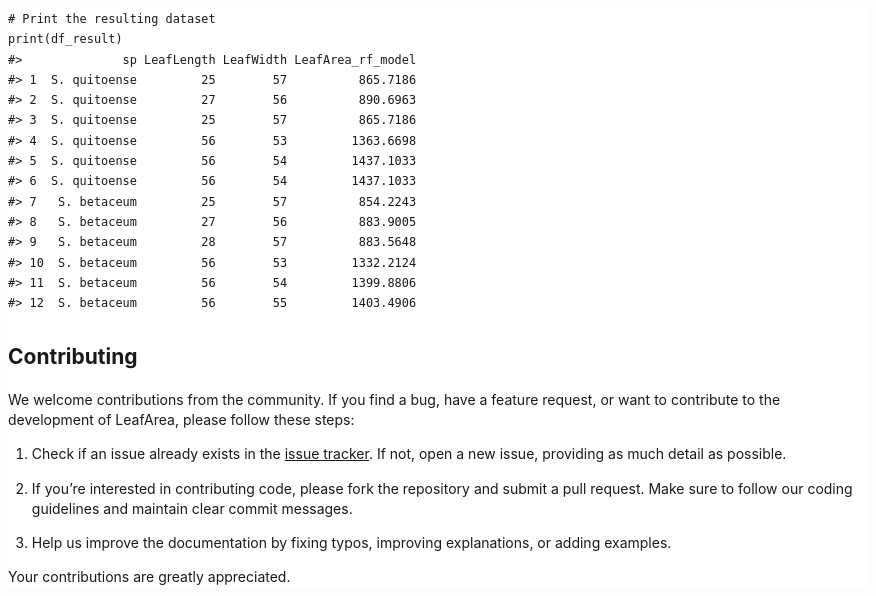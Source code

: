     # Print the resulting dataset
    print(df_result)
    #>              sp LeafLength LeafWidth LeafArea_rf_model
    #> 1  S. quitoense         25        57          865.7186
    #> 2  S. quitoense         27        56          890.6963
    #> 3  S. quitoense         25        57          865.7186
    #> 4  S. quitoense         56        53         1363.6698
    #> 5  S. quitoense         56        54         1437.1033
    #> 6  S. quitoense         56        54         1437.1033
    #> 7   S. betaceum         25        57          854.2243
    #> 8   S. betaceum         27        56          883.9005
    #> 9   S. betaceum         28        57          883.5648
    #> 10  S. betaceum         56        53         1332.2124
    #> 11  S. betaceum         56        54         1399.8806
    #> 12  S. betaceum         56        55         1403.4906

## Contributing

We welcome contributions from the community. If you find a bug, have a
feature request, or want to contribute to the development of LeafArea,
please follow these steps:

1.  Check if an issue already exists in the [issue
    tracker](https://github.com/pavelasquezvasconez/LeafArea/issues). If
    not, open a new issue, providing as much detail as possible.

2.  If you’re interested in contributing code, please fork the
    repository and submit a pull request. Make sure to follow our coding
    guidelines and maintain clear commit messages.

3.  Help us improve the documentation by fixing typos, improving
    explanations, or adding examples.

Your contributions are greatly appreciated.
